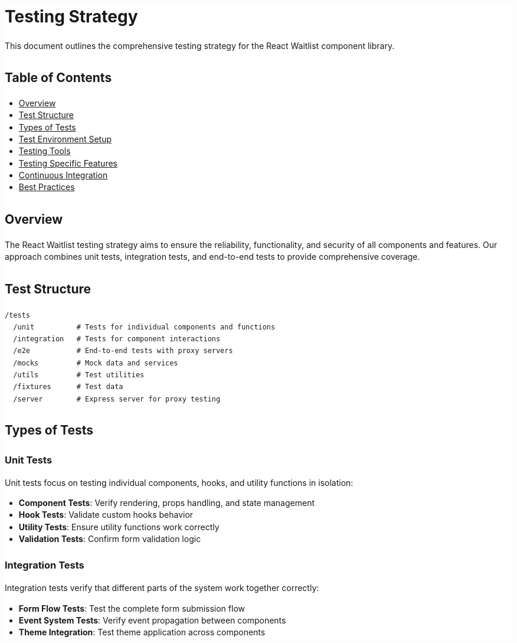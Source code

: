 # Testing Strategy

This document outlines the comprehensive testing strategy for the React Waitlist component library.

## Table of Contents

- [Overview](#overview)
- [Test Structure](#test-structure)
- [Types of Tests](#types-of-tests)
- [Test Environment Setup](#test-environment-setup)
- [Testing Tools](#testing-tools)
- [Testing Specific Features](#testing-specific-features)
- [Continuous Integration](#continuous-integration)
- [Best Practices](#best-practices)

## Overview

The React Waitlist testing strategy aims to ensure the reliability, functionality, and security of all components and features. Our approach combines unit tests, integration tests, and end-to-end tests to provide comprehensive coverage.

## Test Structure

```
/tests
  /unit          # Tests for individual components and functions
  /integration   # Tests for component interactions
  /e2e           # End-to-end tests with proxy servers
  /mocks         # Mock data and services
  /utils         # Test utilities
  /fixtures      # Test data
  /server        # Express server for proxy testing
```

## Types of Tests

### Unit Tests

Unit tests focus on testing individual components, hooks, and utility functions in isolation:

- **Component Tests**: Verify rendering, props handling, and state management
- **Hook Tests**: Validate custom hooks behavior
- **Utility Tests**: Ensure utility functions work correctly
- **Validation Tests**: Confirm form validation logic

### Integration Tests

Integration tests verify that different parts of the system work together correctly:

- **Form Flow Tests**: Test the complete form submission flow
- **Event System Tests**: Verify event propagation between components
- **Theme Integration**: Test theme application across components
